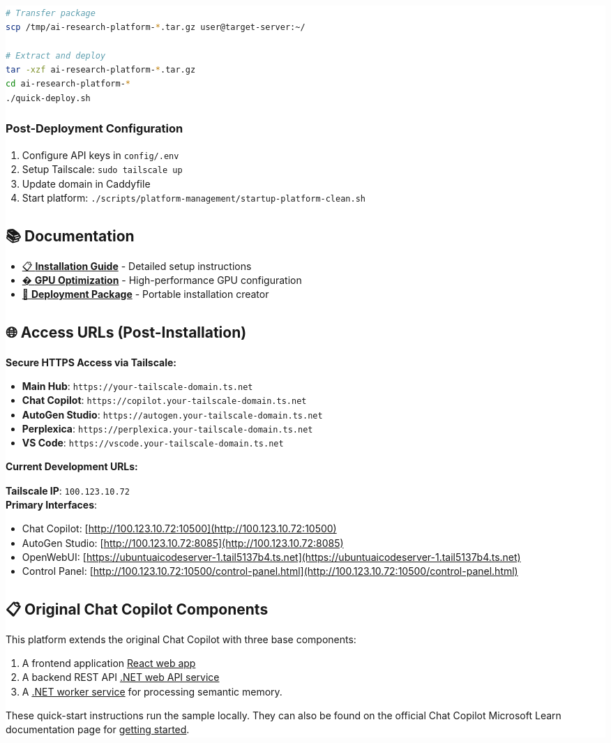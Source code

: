 ```bash
# Transfer package
scp /tmp/ai-research-platform-*.tar.gz user@target-server:~/

# Extract and deploy
tar -xzf ai-research-platform-*.tar.gz
cd ai-research-platform-*
./quick-deploy.sh
```

### Post-Deployment Configuration

1. Configure API keys in `config/.env`
2. Setup Tailscale: `sudo tailscale up`
3. Update domain in Caddyfile
4. Start platform: `./scripts/platform-management/startup-platform-clean.sh`

## 📚 Documentation

- [📋 **Installation Guide**](INSTALLATION_GUIDE.md) - Detailed setup instructions
- [� **GPU Optimization**](GPU_OPTIMIZATION_72GB.md) - High-performance GPU configuration
- [🔧 **Deployment Package**](create-deployment-package.sh) - Portable installation creator

## 🌐 Access URLs (Post-Installation)

**Secure HTTPS Access via Tailscale:**

- **Main Hub**: `https://your-tailscale-domain.ts.net`
- **Chat Copilot**: `https://copilot.your-tailscale-domain.ts.net`
- **AutoGen Studio**: `https://autogen.your-tailscale-domain.ts.net`
- **Perplexica**: `https://perplexica.your-tailscale-domain.ts.net`
- **VS Code**: `https://vscode.your-tailscale-domain.ts.net`

**Current Development URLs:**

**Tailscale IP**: `100.123.10.72`  
**Primary Interfaces**:

- Chat Copilot: [http://100.123.10.72:10500](http://100.123.10.72:10500)
- AutoGen Studio: [http://100.123.10.72:8085](http://100.123.10.72:8085)
- OpenWebUI: [https://ubuntuaicodeserver-1.tail5137b4.ts.net](https://ubuntuaicodeserver-1.tail5137b4.ts.net)
- Control Panel: [http://100.123.10.72:10500/control-panel.html](http://100.123.10.72:10500/control-panel.html)

## 📋 Original Chat Copilot Components

This platform extends the original Chat Copilot with three base components:

1. A frontend application [React web app](./webapp/)
2. A backend REST API [.NET web API service](./webapi/)
3. A [.NET worker service](./memorypipeline/) for processing semantic memory.

These quick-start instructions run the sample locally. They can also be found on the official Chat Copilot Microsoft Learn documentation page for [getting started](https://learn.microsoft.com/semantic-kernel/chat-copilot/getting-started).
